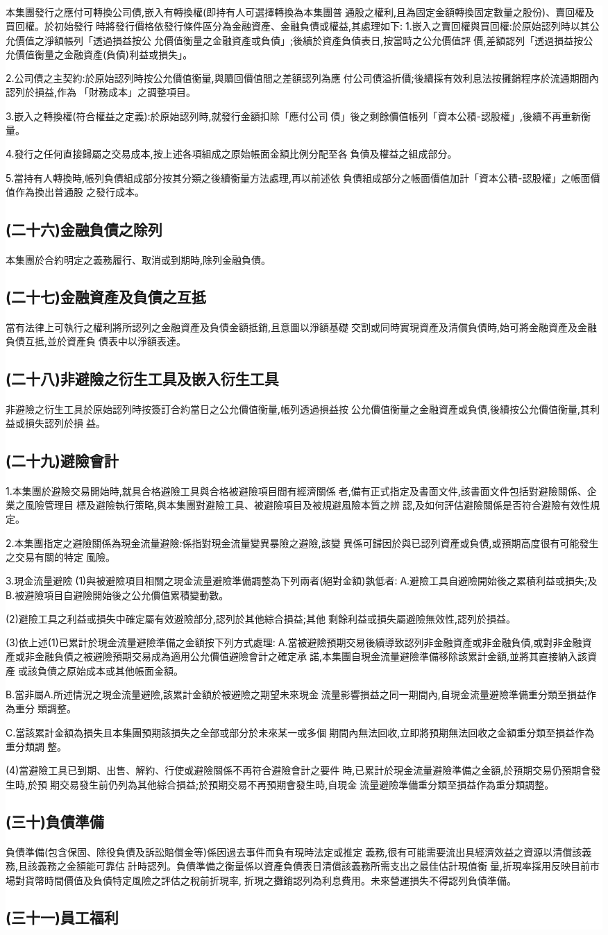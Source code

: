 本集團發行之應付可轉換公司債,嵌入有轉換權(即持有人可選擇轉換為本集團普 通股之權利,且為固定金額轉換固定數量之股份)、賣回權及買回權。於初始發行 時將發行價格依發行條件區分為金融資產、金融負債或權益,其處理如下:
1.嵌入之賣回權與買回權:於原始認列時以其公允價值之淨額帳列「透過損益按公 允價值衡量之金融資產或負債」;後續於資產負債表日,按當時之公允價值評 價,差額認列「透過損益按公允價值衡量之金融資產(負債)利益或損失」。

2.公司債之主契約:於原始認列時按公允價值衡量,與贖回價值間之差額認列為應 付公司債溢折價;後續採有效利息法按攤銷程序於流通期間內認列於損益,作為 「財務成本」之調整項目。

3.嵌入之轉換權(符合權益之定義):於原始認列時,就發行金額扣除「應付公司 債」後之剩餘價值帳列「資本公積-認股權」,後續不再重新衡量。

4.發行之任何直接歸屬之交易成本,按上述各項組成之原始帳面金額比例分配至各 負債及權益之組成部分。

5.當持有人轉換時,帳列負債組成部分按其分類之後續衡量方法處理,再以前述依 負債組成部分之帳面價值加計「資本公積-認股權」之帳面價值作為換出普通股 之發行成本。

## (二十六)金融負債之除列

本集團於合約明定之義務履行、取消或到期時,除列金融負債。

## (二十七)金融資產及負債之互抵

當有法律上可執行之權利將所認列之金融資產及負債金額抵銷,且意圖以淨額基礎 交割或同時實現資產及清償負債時,始可將金融資產及金融負債互抵,並於資產負 債表中以淨額表達。

## (二十八)非避險之衍生工具及嵌入衍生工具

非避險之衍生工具於原始認列時按簽訂合約當日之公允價值衡量,帳列透過損益按 公允價值衡量之金融資產或負債,後續按公允價值衡量,其利益或損失認列於損 益。

## (二十九)避險會計

1.本集團於避險交易開始時,就具合格避險工具與合格被避險項目間有經濟關係 者,備有正式指定及書面文件,該書面文件包括對避險關係、企業之風險管理目 標及避險執行策略,與本集團對避險工具、被避險項目及被規避風險本質之辨 認,及如何評估避險關係是否符合避險有效性規定。

2.本集團指定之避險關係為現金流量避險:係指對現金流量變異暴險之避險,該變 異係可歸因於與已認列資產或負債,或預期高度很有可能發生之交易有關的特定 風險。

3.現金流量避險
(1)與被避險項目相關之現金流量避險準備調整為下列兩者(絕對金額)孰低者:
A.避險工具自避險開始後之累積利益或損失;及 B.被避險項目自避險開始後之公允價值累積變動數。

(2)避險工具之利益或損失中確定屬有效避險部分,認列於其他綜合損益;其他 剩餘利益或損失屬避險無效性,認列於損益。

(3)依上述(1)已累計於現金流量避險準備之金額按下列方式處理:
A.當被避險預期交易後續導致認列非金融資產或非金融負債,或對非金融資 產或非金融負債之被避險預期交易成為適用公允價值避險會計之確定承 諾,本集團自現金流量避險準備移除該累計金額,並將其直接納入該資產 或該負債之原始成本或其他帳面金額。

B.當非屬A.所述情況之現金流量避險,該累計金額於被避險之期望未來現金 流量影響損益之同一期間內,自現金流量避險準備重分類至損益作為重分 類調整。

C.當該累計金額為損失且本集團預期該損失之全部或部分於未來某一或多個 期間內無法回收,立即將預期無法回收之金額重分類至損益作為重分類調 整。

(4)當避險工具已到期、出售、解約、行使或避險關係不再符合避險會計之要件 時,已累計於現金流量避險準備之金額,於預期交易仍預期會發生時,於預 期交易發生前仍列為其他綜合損益;於預期交易不再預期會發生時,自現金 流量避險準備重分類至損益作為重分類調整。

## (三十)負債準備

負債準備(包含保固、除役負債及訴訟賠償金等)係因過去事件而負有現時法定或推定 義務,很有可能需要流出具經濟效益之資源以清償該義務,且該義務之金額能可靠估 計時認列。負債準備之衡量係以資產負債表日清償該義務所需支出之最佳估計現值衡 量,折現率採用反映目前市場對貨幣時間價值及負債特定風險之評估之稅前折現率, 折現之攤銷認列為利息費用。未來營運損失不得認列負債準備。

## (三十一)員工福利
